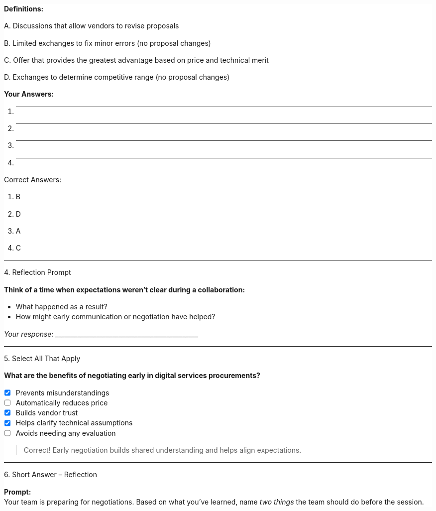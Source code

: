 
**Definitions:**

A. Discussions that allow vendors to revise proposals

B. Limited exchanges to fix minor errors (no proposal changes)

C. Offer that provides the greatest advantage based on price and technical merit

D. Exchanges to determine competitive range (no proposal changes)


**Your Answers:**

1. ---

2. ---

3. ---

4. ---

Correct Answers:

1. B

2. D

3. A

4. C

---

4\. Reflection Prompt

**Think of a time when expectations weren’t clear during a collaboration:**

- What happened as a result?  
- How might early communication or negotiation have helped?

*Your response:*  *\_\_\_\_\_\_\_\_\_\_\_\_\_\_\_\_\_\_\_\_\_\_\_\_\_\_\_\_\_\_\_\_\_\_\_\_\_\_\_\_\_\_\_\_\_*


---

5\. Select All That Apply

**What are the benefits of negotiating early in digital services procurements?**

- [x] Prevents misunderstandings  
- [ ] Automatically reduces price  
- [x] Builds vendor trust  
- [x] Helps clarify technical assumptions  
- [ ] Avoids needing any evaluation

> Correct! Early negotiation builds shared understanding and helps align expectations.

---

6\. Short Answer – Reflection

**Prompt:**  
Your team is preparing for negotiations. Based on what you’ve learned, name *two things* the team should do before the session.
